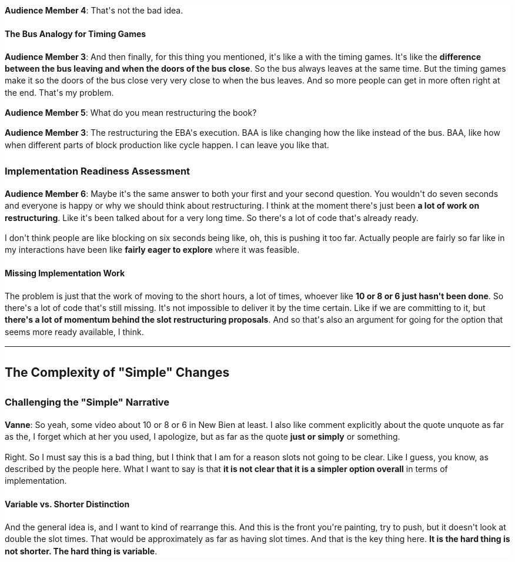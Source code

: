 **Audience Member 4**: That's not the bad idea.

#### The Bus Analogy for Timing Games

**Audience Member 3**: And then finally, for this thing you mentioned, it's like a with the timing games. It's like the **difference between the bus leaving and when the doors of the bus close**. So the bus always leaves at the same time. But the timing games make it so the doors of the bus close very very close to when the bus leaves. And so more people can get in more often right at the end. That's my problem.

**Audience Member 5**: What do you mean restructuring the book?

**Audience Member 3**: The restructuring the EBA's execution. BAA is like changing how the like instead of the bus. BAA, like how when different parts of block production like cycle happen. I can leave you like that.

### Implementation Readiness Assessment

**Audience Member 6**: Maybe it's the same answer to both your first and your second question. You wouldn't do seven seconds and everyone is happy or why we should think about restructuring. I think at the moment there's just been **a lot of work on restructuring**. Like it's been talked about for a very long time. So there's a lot of code that's already ready.

I don't think people are like blocking on six seconds being like, oh, this is pushing it too far. Actually people are fairly so far like in my interactions have been like **fairly eager to explore** where it was feasible.

#### Missing Implementation Work

The problem is just that the work of moving to the short hours, a lot of times, whoever like **10 or 8 or 6 just hasn't been done**. So there's a lot of code that's still missing. It's not impossible to deliver it by the time certain. Like if we are committing to it, but **there's a lot of momentum behind the slot restructuring proposals**. And so that's also an argument for going for the option that seems more ready available, I think.

---

## The Complexity of "Simple" Changes

### Challenging the "Simple" Narrative

**Vanne**: So yeah, some video about 10 or 8 or 6 in New Bien at least. I also like comment explicitly about the quote unquote as far as the, I forget which at her you used, I apologize, but as far as the quote **just or simply** or something.

Right. So I must say this is a bad thing, but I think that I am for a reason slots not going to be clear. Like I guess, you know, as described by the people here. What I want to say is that **it is not clear that it is a simpler option overall** in terms of implementation.

#### Variable vs. Shorter Distinction

And the general idea is, and I want to kind of rearrange this. And this is the front you're painting, try to push, but it doesn't look at double the slot times. That would be approximately as far as having slot times. And that is the key thing here. **It is the hard thing is not shorter. The hard thing is variable**.
